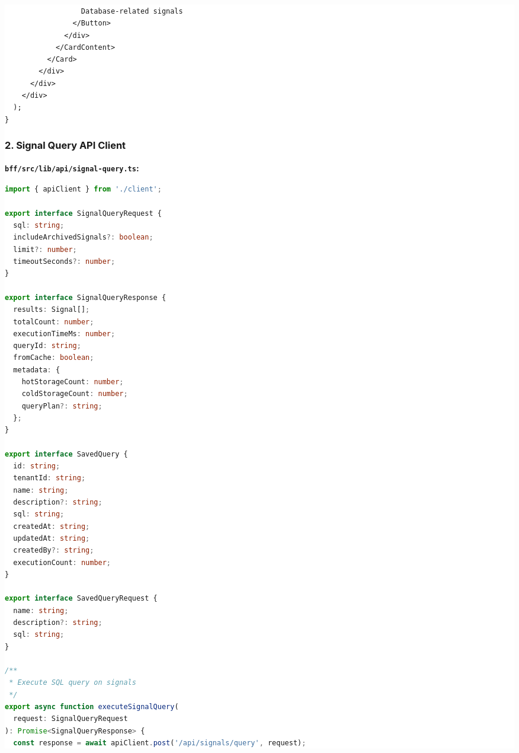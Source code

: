 ```tsx
                  Database-related signals
                </Button>
              </div>
            </CardContent>
          </Card>
        </div>
      </div>
    </div>
  );
}
```

### 2. Signal Query API Client

**`bff/src/lib/api/signal-query.ts`:**
```typescript
import { apiClient } from './client';

export interface SignalQueryRequest {
  sql: string;
  includeArchivedSignals?: boolean;
  limit?: number;
  timeoutSeconds?: number;
}

export interface SignalQueryResponse {
  results: Signal[];
  totalCount: number;
  executionTimeMs: number;
  queryId: string;
  fromCache: boolean;
  metadata: {
    hotStorageCount: number;
    coldStorageCount: number;
    queryPlan?: string;
  };
}

export interface SavedQuery {
  id: string;
  tenantId: string;
  name: string;
  description?: string;
  sql: string;
  createdAt: string;
  updatedAt: string;
  createdBy?: string;
  executionCount: number;
}

export interface SavedQueryRequest {
  name: string;
  description?: string;
  sql: string;
}

/**
 * Execute SQL query on signals
 */
export async function executeSignalQuery(
  request: SignalQueryRequest
): Promise<SignalQueryResponse> {
  const response = await apiClient.post('/api/signals/query', request);
```